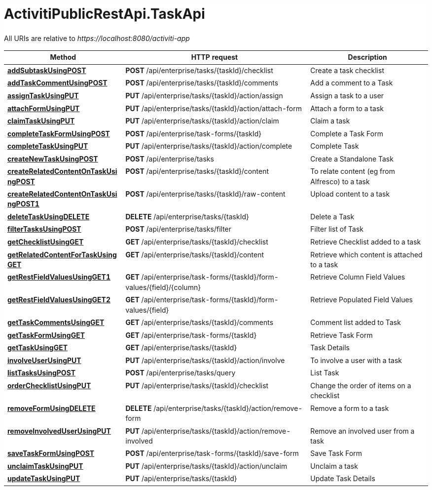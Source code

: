 # ActivitiPublicRestApi.TaskApi

All URIs are relative to *https://localhost:8080/activiti-app*

Method | HTTP request | Description
------------- | ------------- | -------------
[**addSubtaskUsingPOST**](TaskApi.md#addSubtaskUsingPOST) | **POST** /api/enterprise/tasks/{taskId}/checklist | Create a task checklist
[**addTaskCommentUsingPOST**](TaskApi.md#addTaskCommentUsingPOST) | **POST** /api/enterprise/tasks/{taskId}/comments | Add a comment to a Task
[**assignTaskUsingPUT**](TaskApi.md#assignTaskUsingPUT) | **PUT** /api/enterprise/tasks/{taskId}/action/assign | Assign a task to a user
[**attachFormUsingPUT**](TaskApi.md#attachFormUsingPUT) | **PUT** /api/enterprise/tasks/{taskId}/action/attach-form | Attach a form to a task
[**claimTaskUsingPUT**](TaskApi.md#claimTaskUsingPUT) | **PUT** /api/enterprise/tasks/{taskId}/action/claim | Claim a task
[**completeTaskFormUsingPOST**](TaskApi.md#completeTaskFormUsingPOST) | **POST** /api/enterprise/task-forms/{taskId} | Complete a Task Form
[**completeTaskUsingPUT**](TaskApi.md#completeTaskUsingPUT) | **PUT** /api/enterprise/tasks/{taskId}/action/complete | Complete Task
[**createNewTaskUsingPOST**](TaskApi.md#createNewTaskUsingPOST) | **POST** /api/enterprise/tasks | Create a Standalone Task
[**createRelatedContentOnTaskUsingPOST**](TaskApi.md#createRelatedContentOnTaskUsingPOST) | **POST** /api/enterprise/tasks/{taskId}/content | To relate content (eg from Alfresco) to a task
[**createRelatedContentOnTaskUsingPOST1**](TaskApi.md#createRelatedContentOnTaskUsingPOST1) | **POST** /api/enterprise/tasks/{taskId}/raw-content | Upload content to a task
[**deleteTaskUsingDELETE**](TaskApi.md#deleteTaskUsingDELETE) | **DELETE** /api/enterprise/tasks/{taskId} | Delete a Task
[**filterTasksUsingPOST**](TaskApi.md#filterTasksUsingPOST) | **POST** /api/enterprise/tasks/filter | Filter list of Task
[**getChecklistUsingGET**](TaskApi.md#getChecklistUsingGET) | **GET** /api/enterprise/tasks/{taskId}/checklist | Retrieve Checklist added to a task
[**getRelatedContentForTaskUsingGET**](TaskApi.md#getRelatedContentForTaskUsingGET) | **GET** /api/enterprise/tasks/{taskId}/content | Retrieve which content is attached to a task
[**getRestFieldValuesUsingGET1**](TaskApi.md#getRestFieldValuesUsingGET1) | **GET** /api/enterprise/task-forms/{taskId}/form-values/{field}/{column} | Retrieve Column Field Values
[**getRestFieldValuesUsingGET2**](TaskApi.md#getRestFieldValuesUsingGET2) | **GET** /api/enterprise/task-forms/{taskId}/form-values/{field} | Retrieve Populated Field Values
[**getTaskCommentsUsingGET**](TaskApi.md#getTaskCommentsUsingGET) | **GET** /api/enterprise/tasks/{taskId}/comments | Comment list added to Task
[**getTaskFormUsingGET**](TaskApi.md#getTaskFormUsingGET) | **GET** /api/enterprise/task-forms/{taskId} | Retrieve Task Form
[**getTaskUsingGET**](TaskApi.md#getTaskUsingGET) | **GET** /api/enterprise/tasks/{taskId} | Task Details
[**involveUserUsingPUT**](TaskApi.md#involveUserUsingPUT) | **PUT** /api/enterprise/tasks/{taskId}/action/involve | To involve a user with a task
[**listTasksUsingPOST**](TaskApi.md#listTasksUsingPOST) | **POST** /api/enterprise/tasks/query | List Task
[**orderChecklistUsingPUT**](TaskApi.md#orderChecklistUsingPUT) | **PUT** /api/enterprise/tasks/{taskId}/checklist | Change the order of items on a checklist
[**removeFormUsingDELETE**](TaskApi.md#removeFormUsingDELETE) | **DELETE** /api/enterprise/tasks/{taskId}/action/remove-form | Remove a form to a task
[**removeInvolvedUserUsingPUT**](TaskApi.md#removeInvolvedUserUsingPUT) | **PUT** /api/enterprise/tasks/{taskId}/action/remove-involved | Remove an involved user from a task
[**saveTaskFormUsingPOST**](TaskApi.md#saveTaskFormUsingPOST) | **POST** /api/enterprise/task-forms/{taskId}/save-form | Save Task Form
[**unclaimTaskUsingPUT**](TaskApi.md#unclaimTaskUsingPUT) | **PUT** /api/enterprise/tasks/{taskId}/action/unclaim | Unclaim a task
[**updateTaskUsingPUT**](TaskApi.md#updateTaskUsingPUT) | **PUT** /api/enterprise/tasks/{taskId} | Update Task Details
